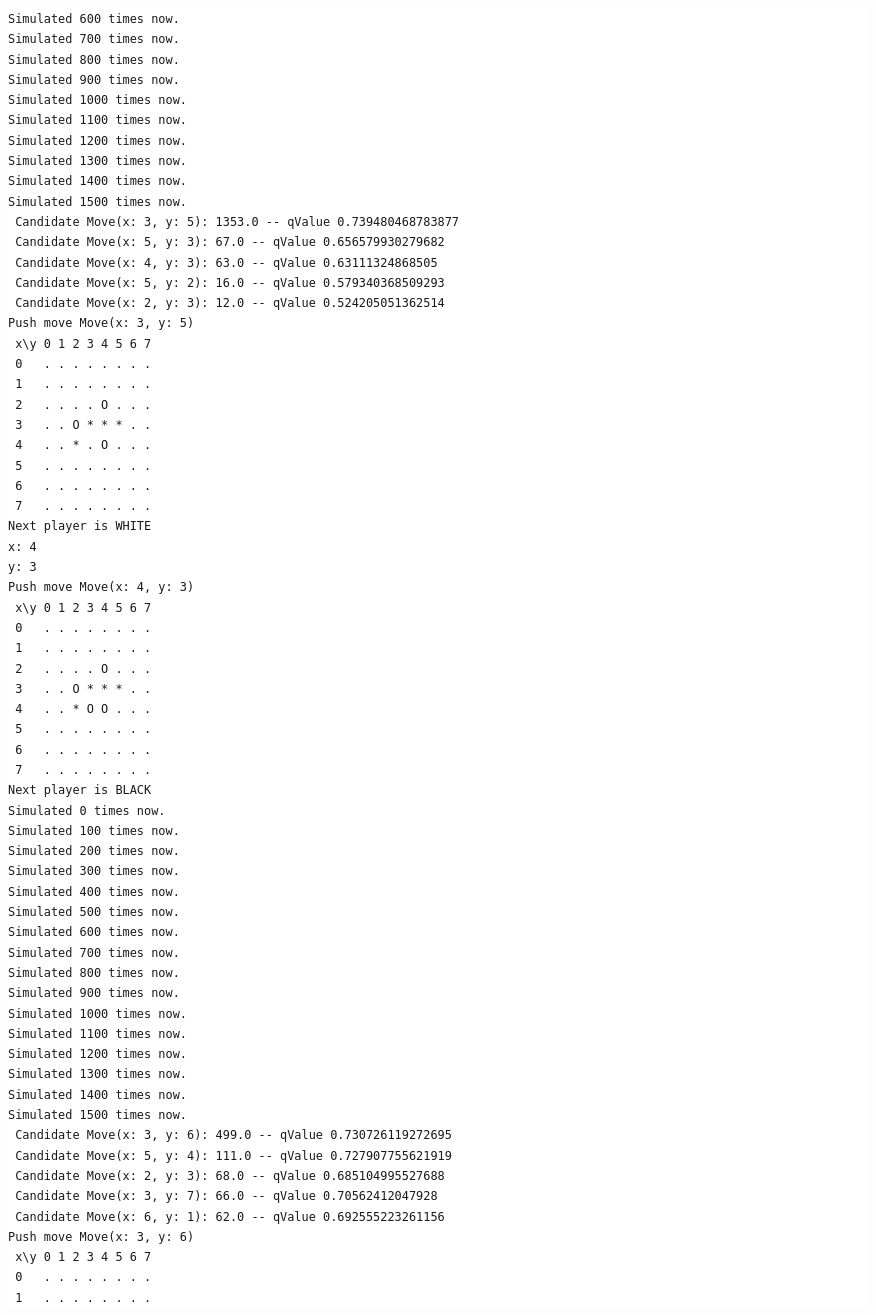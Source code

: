     Simulated 600 times now.
    Simulated 700 times now.
    Simulated 800 times now.
    Simulated 900 times now.
    Simulated 1000 times now.
    Simulated 1100 times now.
    Simulated 1200 times now.
    Simulated 1300 times now.
    Simulated 1400 times now.
    Simulated 1500 times now.
     Candidate Move(x: 3, y: 5): 1353.0 -- qValue 0.739480468783877
     Candidate Move(x: 5, y: 3): 67.0 -- qValue 0.656579930279682
     Candidate Move(x: 4, y: 3): 63.0 -- qValue 0.63111324868505
     Candidate Move(x: 5, y: 2): 16.0 -- qValue 0.579340368509293
     Candidate Move(x: 2, y: 3): 12.0 -- qValue 0.524205051362514
    Push move Move(x: 3, y: 5)
     x\y 0 1 2 3 4 5 6 7
     0   . . . . . . . .
     1   . . . . . . . .
     2   . . . . O . . .
     3   . . O * * * . .
     4   . . * . O . . .
     5   . . . . . . . .
     6   . . . . . . . .
     7   . . . . . . . .
    Next player is WHITE
    x: 4
    y: 3
    Push move Move(x: 4, y: 3)
     x\y 0 1 2 3 4 5 6 7
     0   . . . . . . . .
     1   . . . . . . . .
     2   . . . . O . . .
     3   . . O * * * . .
     4   . . * O O . . .
     5   . . . . . . . .
     6   . . . . . . . .
     7   . . . . . . . .
    Next player is BLACK
    Simulated 0 times now.
    Simulated 100 times now.
    Simulated 200 times now.
    Simulated 300 times now.
    Simulated 400 times now.
    Simulated 500 times now.
    Simulated 600 times now.
    Simulated 700 times now.
    Simulated 800 times now.
    Simulated 900 times now.
    Simulated 1000 times now.
    Simulated 1100 times now.
    Simulated 1200 times now.
    Simulated 1300 times now.
    Simulated 1400 times now.
    Simulated 1500 times now.
     Candidate Move(x: 3, y: 6): 499.0 -- qValue 0.730726119272695
     Candidate Move(x: 5, y: 4): 111.0 -- qValue 0.727907755621919
     Candidate Move(x: 2, y: 3): 68.0 -- qValue 0.685104995527688
     Candidate Move(x: 3, y: 7): 66.0 -- qValue 0.70562412047928
     Candidate Move(x: 6, y: 1): 62.0 -- qValue 0.692555223261156
    Push move Move(x: 3, y: 6)
     x\y 0 1 2 3 4 5 6 7
     0   . . . . . . . .
     1   . . . . . . . .